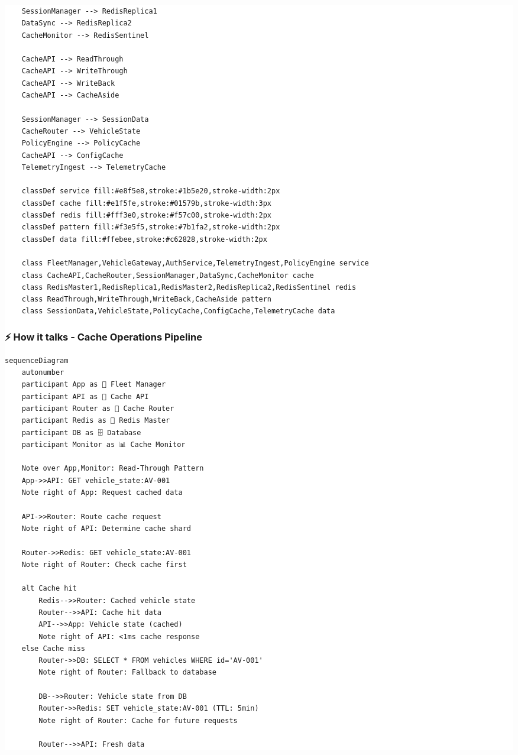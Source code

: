 ```mermaid
    SessionManager --> RedisReplica1
    DataSync --> RedisReplica2
    CacheMonitor --> RedisSentinel
    
    CacheAPI --> ReadThrough
    CacheAPI --> WriteThrough
    CacheAPI --> WriteBack
    CacheAPI --> CacheAside
    
    SessionManager --> SessionData
    CacheRouter --> VehicleState
    PolicyEngine --> PolicyCache
    CacheAPI --> ConfigCache
    TelemetryIngest --> TelemetryCache
    
    classDef service fill:#e8f5e8,stroke:#1b5e20,stroke-width:2px
    classDef cache fill:#e1f5fe,stroke:#01579b,stroke-width:3px
    classDef redis fill:#fff3e0,stroke:#f57c00,stroke-width:2px
    classDef pattern fill:#f3e5f5,stroke:#7b1fa2,stroke-width:2px
    classDef data fill:#ffebee,stroke:#c62828,stroke-width:2px
    
    class FleetManager,VehicleGateway,AuthService,TelemetryIngest,PolicyEngine service
    class CacheAPI,CacheRouter,SessionManager,DataSync,CacheMonitor cache
    class RedisMaster1,RedisReplica1,RedisMaster2,RedisReplica2,RedisSentinel redis
    class ReadThrough,WriteThrough,WriteBack,CacheAside pattern
    class SessionData,VehicleState,PolicyCache,ConfigCache,TelemetryCache data
```

### ⚡ **How it talks** - Cache Operations Pipeline
```mermaid
sequenceDiagram
    autonumber
    participant App as 🚛 Fleet Manager
    participant API as 💾 Cache API
    participant Router as 🔀 Cache Router
    participant Redis as 🔴 Redis Master
    participant DB as 🗄️ Database
    participant Monitor as 📊 Cache Monitor
    
    Note over App,Monitor: Read-Through Pattern
    App->>API: GET vehicle_state:AV-001
    Note right of App: Request cached data
    
    API->>Router: Route cache request
    Note right of API: Determine cache shard
    
    Router->>Redis: GET vehicle_state:AV-001
    Note right of Router: Check cache first
    
    alt Cache hit
        Redis-->>Router: Cached vehicle state
        Router-->>API: Cache hit data
        API-->>App: Vehicle state (cached)
        Note right of API: <1ms cache response
    else Cache miss
        Router->>DB: SELECT * FROM vehicles WHERE id='AV-001'
        Note right of Router: Fallback to database
        
        DB-->>Router: Vehicle state from DB
        Router->>Redis: SET vehicle_state:AV-001 (TTL: 5min)
        Note right of Router: Cache for future requests
        
        Router-->>API: Fresh data
```